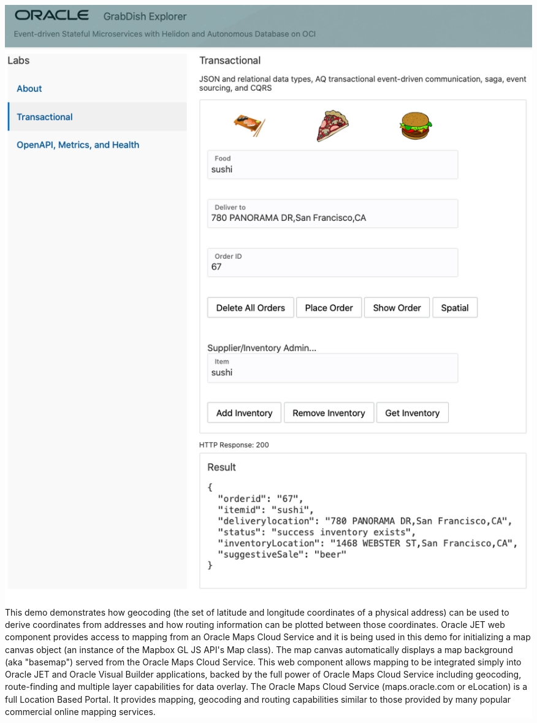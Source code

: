    ![Review Transactional Show Order UI](images/tx-show-order-67.png " ")

This demo demonstrates how geocoding (the set of latitude and longitude coordinates of a physical address) can be used to derive coordinates from addresses and how routing information can be plotted between those coordinates.
Oracle JET web component <oj-spatial-map> provides access to mapping from an Oracle Maps Cloud Service and it is being used in this demo for initializing a map canvas object (an instance of the Mapbox GL JS API's Map class). The map canvas automatically displays a map background (aka "basemap") served from the Oracle Maps Cloud Service. This web component allows mapping to be integrated simply into Oracle JET and Oracle Visual Builder applications, backed by the full power of Oracle Maps Cloud Service including geocoding, route-finding and multiple layer capabilities for data overlay. The Oracle Maps Cloud Service (maps.oracle.com or eLocation) is a full Location Based Portal. It provides mapping, geocoding and routing capabilities similar to those provided by many popular commercial online mapping services.
